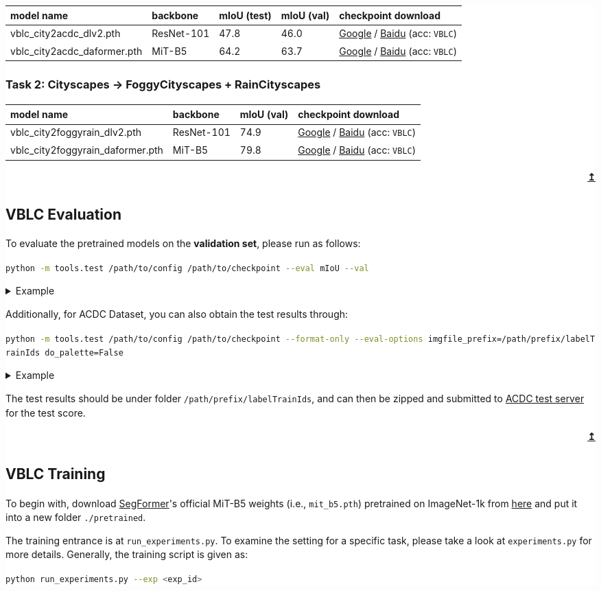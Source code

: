 | model name                  | backbone   | mIoU (test) | mIoU (val) | checkpoint download |
| :-------------------------- | :--------- | :---------- | :--------- | :------------------ |
| vblc_city2acdc_dlv2.pth     | ResNet-101 | 47.8        | 46.0       | [Google](https://drive.google.com/drive/folders/1EZf-UWqgoWTst4OkKXAgdDAgVKih6Yit?usp=sharing) / [Baidu](https://pan.baidu.com/s/1LxapqMSYcU7L9DnRLNWOqg) (acc: `VBLC`) |
| vblc_city2acdc_daformer.pth | MiT-B5     | 64.2        | 63.7       | [Google](https://drive.google.com/drive/folders/1rbUpKYMGbDtf2XjY_sL_F8tOVOy3s0vo?usp=sharing) / [Baidu](https://pan.baidu.com/s/1UjY2jw4uK2uu15Kxu0I8LA) (acc: `VBLC`) |

### Task 2: Cityscapes &rarr; FoggyCityscapes + RainCityscapes

| model name                       | backbone   | mIoU (val) | checkpoint download |
| :------------------------------- | :--------- | :--------- | :------------------ |
| vblc_city2foggyrain_dlv2.pth     | ResNet-101 | 74.9       | [Google](https://drive.google.com/drive/folders/1iWbQWWjwoMVeejDpBjk6jTSPzi4dr19_?usp=sharing) / [Baidu](https://pan.baidu.com/s/1YpTyG15AtbgQZPB2iVnF2A) (acc: `VBLC`) |
| vblc_city2foggyrain_daformer.pth | MiT-B5     | 79.8       | [Google](https://drive.google.com/drive/folders/1wXMGYr2Qvzgvkxt1W3PdZC8MYX4pPBVy?usp=sharing) / [Baidu](https://pan.baidu.com/s/1K7rLAUsT5_-jDNkU3Kx-VQ) (acc: `VBLC`) |

<div align="right">
<b><a href="#vblc-for-domain-adaptive-semantic-segmentation-under-adverse-conditions">↥</a></b>
</div>

## VBLC Evaluation

To evaluate the pretrained models on the **validation set**, please run as follows:

```bash
python -m tools.test /path/to/config /path/to/checkpoint --eval mIoU --val
```

<details><summary>Example</summary></details>

Additionally, for ACDC Dataset, you can also obtain the test results through:

```bash
python -m tools.test /path/to/config /path/to/checkpoint --format-only --eval-options imgfile_prefix=/path/prefix/labelTrainIds do_palette=False
```

<details><summary>Example</summary></details>

The test results should be under folder `/path/prefix/labelTrainIds`, and can then be zipped and submitted to [ACDC test server](https://acdc.vision.ee.ethz.ch/submit) for the test score.

<div align="right">
<b><a href="#vblc-for-domain-adaptive-semantic-segmentation-under-adverse-conditions">↥</a></b>
</div>


## VBLC Training

To begin with, download [SegFormer](https://github.com/NVlabs/SegFormer)'s official MiT-B5 weights (i.e., `mit_b5.pth`) pretrained on ImageNet-1k from [here](https://drive.google.com/drive/folders/1b7bwrInTW4VLEm27YawHOAMSMikga2Ia?usp=sharing) and put it into a new folder `./pretrained`.

The training entrance is at `run_experiments.py`. To examine the setting for a specific task, please take a look at `experiments.py` for more details. Generally, the training script is given as:

```bash
python run_experiments.py --exp <exp_id>
```
